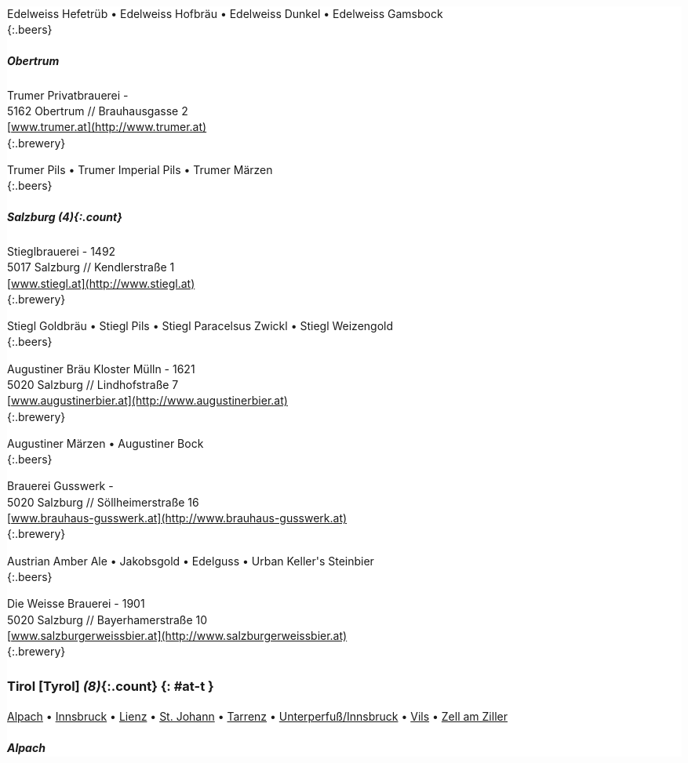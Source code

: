 Edelweiss Hefetrüb   • Edelweiss Hofbräu   • Edelweiss Dunkel   • Edelweiss Gamsbock  
{:.beers}

##### Obertrum 


Trumer Privatbrauerei -   <br>
5162 Obertrum // Brauhausgasse 2  <br>
[www.trumer.at](http://www.trumer.at)  <br>
{:.brewery}

Trumer Pils   • Trumer Imperial Pils   • Trumer Märzen  
{:.beers}

##### Salzburg  _(4)_{:.count} 


Stieglbrauerei - 1492  <br>
5017 Salzburg // Kendlerstraße 1  <br>
[www.stiegl.at](http://www.stiegl.at)  <br>
{:.brewery}

Stiegl Goldbräu   • Stiegl Pils   • Stiegl Paracelsus Zwickl   • Stiegl Weizengold  
{:.beers}

Augustiner Bräu Kloster Mülln - 1621  <br>
5020 Salzburg // Lindhofstraße 7  <br>
[www.augustinerbier.at](http://www.augustinerbier.at)  <br>
{:.brewery}

Augustiner Märzen   • Augustiner Bock  
{:.beers}

Brauerei Gusswerk -   <br>
5020 Salzburg // Söllheimerstraße 16  <br>
[www.brauhaus-gusswerk.at](http://www.brauhaus-gusswerk.at)  <br>
{:.brewery}

Austrian Amber Ale   • Jakobsgold   • Edelguss   • Urban Keller's Steinbier  
{:.beers}

Die Weisse Brauerei - 1901  <br>
5020 Salzburg // Bayerhamerstraße 10  <br>
[www.salzburgerweissbier.at](http://www.salzburgerweissbier.at)  <br>
{:.brewery}





### Tirol [Tyrol] _(8)_{:.count} {: #at-t }


[Alpach](#alpach) • [Innsbruck](#innsbruck) • [Lienz](#lienz) • [St. Johann](#stjohann) • [Tarrenz](#tarrenz) • [Unterperfuß/Innsbruck](#unterperfussinnsbruck) • [Vils](#vils) • [Zell am Ziller](#zellamziller)

##### Alpach 
